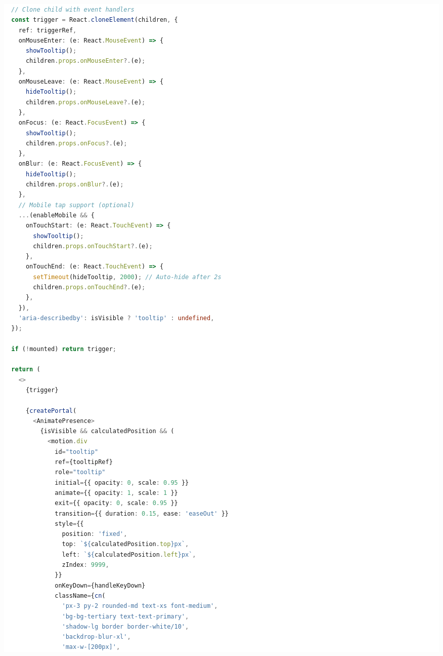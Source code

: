 ```typescript
  // Clone child with event handlers
  const trigger = React.cloneElement(children, {
    ref: triggerRef,
    onMouseEnter: (e: React.MouseEvent) => {
      showTooltip();
      children.props.onMouseEnter?.(e);
    },
    onMouseLeave: (e: React.MouseEvent) => {
      hideTooltip();
      children.props.onMouseLeave?.(e);
    },
    onFocus: (e: React.FocusEvent) => {
      showTooltip();
      children.props.onFocus?.(e);
    },
    onBlur: (e: React.FocusEvent) => {
      hideTooltip();
      children.props.onBlur?.(e);
    },
    // Mobile tap support (optional)
    ...(enableMobile && {
      onTouchStart: (e: React.TouchEvent) => {
        showTooltip();
        children.props.onTouchStart?.(e);
      },
      onTouchEnd: (e: React.TouchEvent) => {
        setTimeout(hideTooltip, 2000); // Auto-hide after 2s
        children.props.onTouchEnd?.(e);
      },
    }),
    'aria-describedby': isVisible ? 'tooltip' : undefined,
  });

  if (!mounted) return trigger;

  return (
    <>
      {trigger}
      
      {createPortal(
        <AnimatePresence>
          {isVisible && calculatedPosition && (
            <motion.div
              id="tooltip"
              ref={tooltipRef}
              role="tooltip"
              initial={{ opacity: 0, scale: 0.95 }}
              animate={{ opacity: 1, scale: 1 }}
              exit={{ opacity: 0, scale: 0.95 }}
              transition={{ duration: 0.15, ease: 'easeOut' }}
              style={{
                position: 'fixed',
                top: `${calculatedPosition.top}px`,
                left: `${calculatedPosition.left}px`,
                zIndex: 9999,
              }}
              onKeyDown={handleKeyDown}
              className={cn(
                'px-3 py-2 rounded-md text-xs font-medium',
                'bg-bg-tertiary text-text-primary',
                'shadow-lg border border-white/10',
                'backdrop-blur-xl',
                'max-w-[200px]',
```